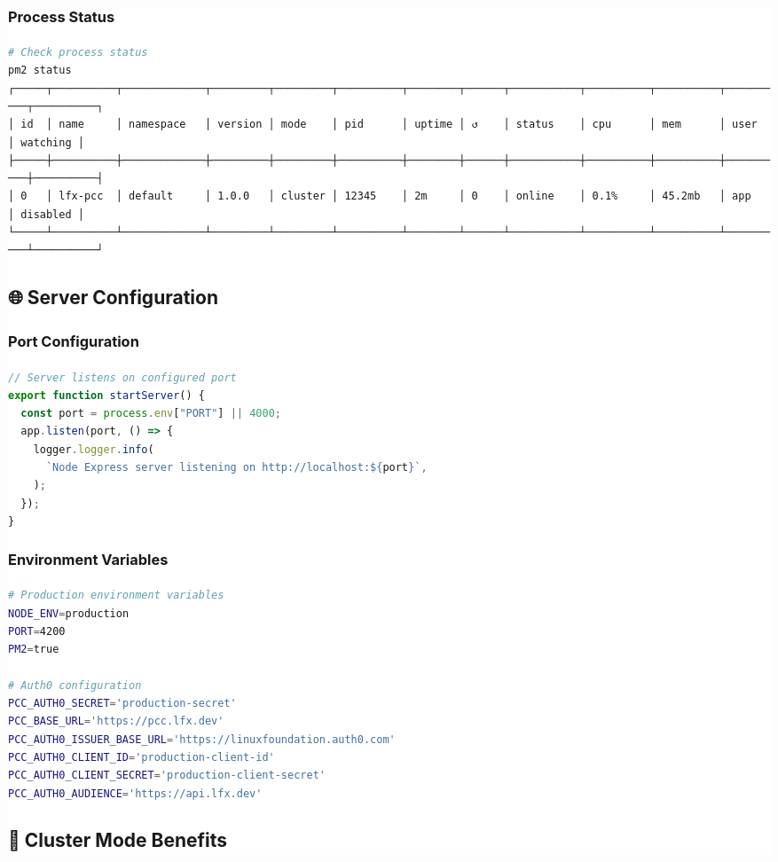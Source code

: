 ### Process Status

```bash
# Check process status
pm2 status
┌─────┬──────────┬─────────────┬─────────┬─────────┬──────────┬────────┬──────┬───────────┬──────────┬──────────┬──────────┬──────────┐
│ id  │ name     │ namespace   │ version │ mode    │ pid      │ uptime │ ↺    │ status    │ cpu      │ mem      │ user     │ watching │
├─────┼──────────┼─────────────┼─────────┼─────────┼──────────┼────────┼──────┼───────────┼──────────┼──────────┼──────────┼──────────┤
│ 0   │ lfx-pcc  │ default     │ 1.0.0   │ cluster │ 12345    │ 2m     │ 0    │ online    │ 0.1%     │ 45.2mb   │ app      │ disabled │
└─────┴──────────┴─────────────┴─────────┴─────────┴──────────┴────────┴──────┴───────────┴──────────┴──────────┴──────────┴──────────┘
```

## 🌐 Server Configuration

### Port Configuration

```typescript
// Server listens on configured port
export function startServer() {
  const port = process.env["PORT"] || 4000;
  app.listen(port, () => {
    logger.logger.info(
      `Node Express server listening on http://localhost:${port}`,
    );
  });
}
```

### Environment Variables

```bash
# Production environment variables
NODE_ENV=production
PORT=4200
PM2=true

# Auth0 configuration
PCC_AUTH0_SECRET='production-secret'
PCC_BASE_URL='https://pcc.lfx.dev'
PCC_AUTH0_ISSUER_BASE_URL='https://linuxfoundation.auth0.com'
PCC_AUTH0_CLIENT_ID='production-client-id'
PCC_AUTH0_CLIENT_SECRET='production-client-secret'
PCC_AUTH0_AUDIENCE='https://api.lfx.dev'
```

## 🔧 Cluster Mode Benefits
